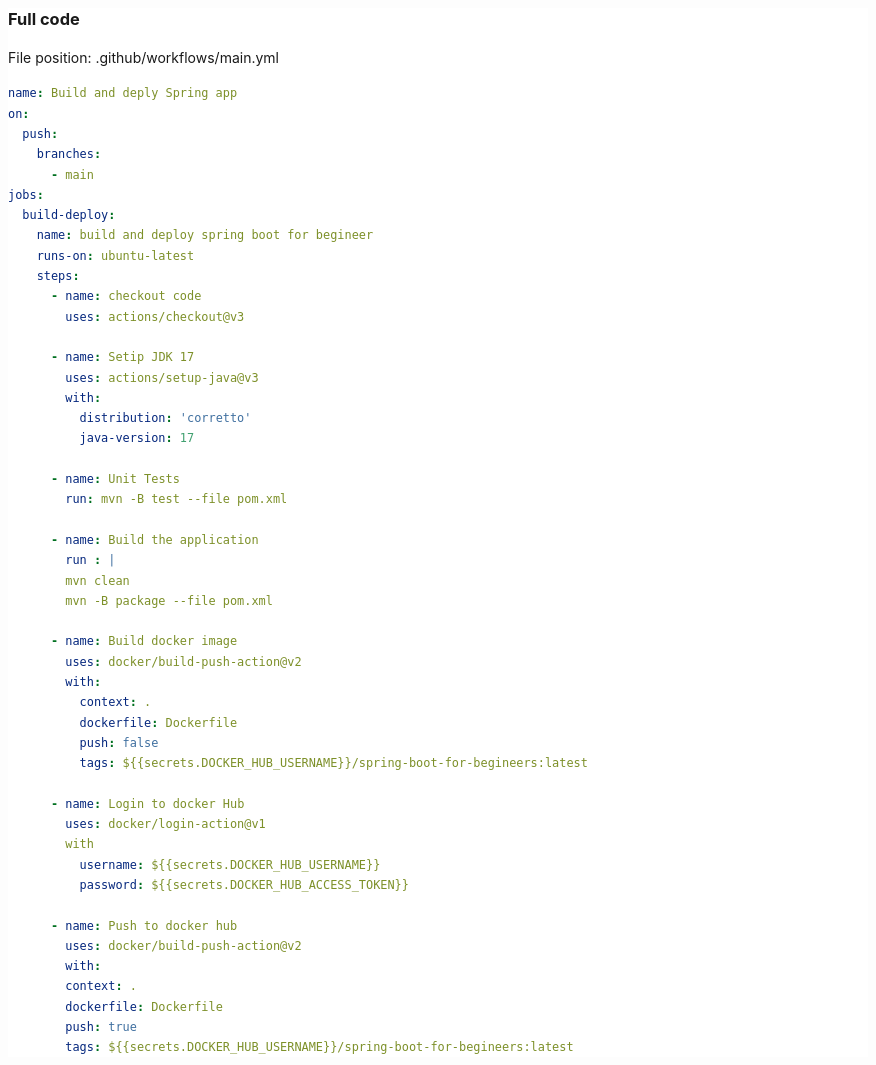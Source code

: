 
### Full code

File position: .github/workflows/main.yml

```yml
name: Build and deply Spring app
on:
  push:
    branches:
      - main
jobs:
  build-deploy:
    name: build and deploy spring boot for begineer
    runs-on: ubuntu-latest
    steps:
      - name: checkout code
        uses: actions/checkout@v3

      - name: Setip JDK 17
        uses: actions/setup-java@v3
        with: 
          distribution: 'corretto'
          java-version: 17

      - name: Unit Tests
        run: mvn -B test --file pom.xml

      - name: Build the application
        run : | 
        mvn clean 
        mvn -B package --file pom.xml

      - name: Build docker image
        uses: docker/build-push-action@v2
        with: 
          context: .
          dockerfile: Dockerfile
          push: false 
          tags: ${{secrets.DOCKER_HUB_USERNAME}}/spring-boot-for-begineers:latest

      - name: Login to docker Hub
        uses: docker/login-action@v1
        with
          username: ${{secrets.DOCKER_HUB_USERNAME}}
          password: ${{secrets.DOCKER_HUB_ACCESS_TOKEN}}

      - name: Push to docker hub
        uses: docker/build-push-action@v2
        with:
        context: .
        dockerfile: Dockerfile
        push: true
        tags: ${{secrets.DOCKER_HUB_USERNAME}}/spring-boot-for-begineers:latest

```
</div>
